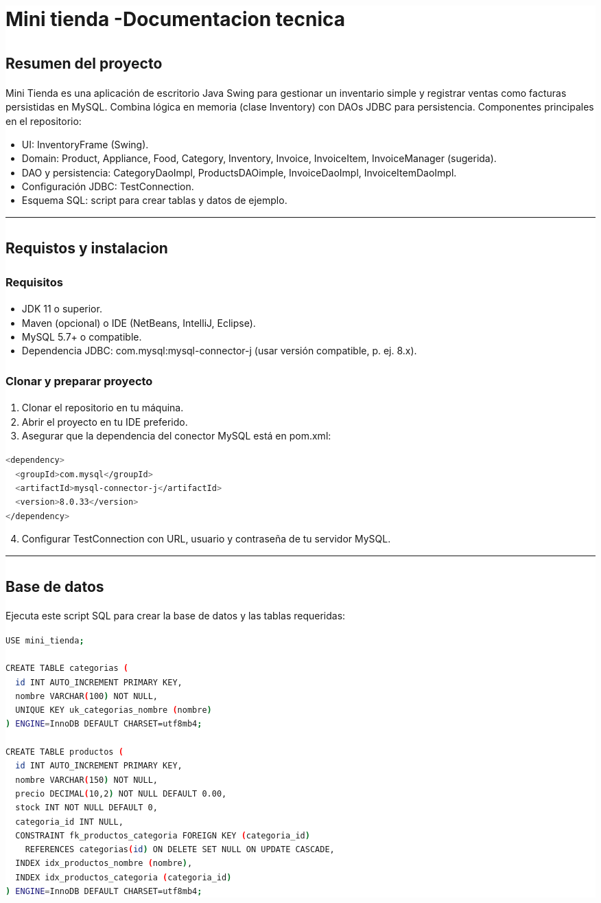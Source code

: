 # Mini tienda -Documentacion tecnica

## Resumen del proyecto
Mini Tienda es una aplicación de escritorio Java Swing para gestionar un inventario simple y registrar ventas como facturas persistidas en MySQL. Combina lógica en memoria (clase Inventory) con DAOs JDBC para persistencia. Componentes principales en el repositorio:

- UI: InventoryFrame (Swing).
- Domain: Product, Appliance, Food, Category, Inventory, Invoice, InvoiceItem, InvoiceManager (sugerida).
- DAO y persistencia: CategoryDaoImpl, ProductsDAOimple, InvoiceDaoImpl, InvoiceItemDaoImpl.
- Configuración JDBC: TestConnection.
- Esquema SQL: script para crear tablas y datos de ejemplo.
***

## Requistos y instalacion
### Requisitos
- JDK 11 o superior.
- Maven (opcional) o IDE (NetBeans, IntelliJ, Eclipse).
- MySQL 5.7+ o compatible.
- Dependencia JDBC: com.mysql:mysql-connector-j (usar versión compatible, p. ej. 8.x).

### Clonar y preparar proyecto

1. Clonar el repositorio en tu máquina.
2. Abrir el proyecto en tu IDE preferido.
3. Asegurar que la dependencia del conector MySQL está en pom.xml:
```bash
<dependency>
  <groupId>com.mysql</groupId>
  <artifactId>mysql-connector-j</artifactId>
  <version>8.0.33</version>
</dependency>
```
4. Configurar TestConnection con URL, usuario y contraseña de tu servidor MySQL.

***

## Base de datos
Ejecuta este script SQL para crear la base de datos y las tablas requeridas:
```bash CREATE DATABASE IF NOT EXISTS mini_tienda;
USE mini_tienda;

CREATE TABLE categorias (
  id INT AUTO_INCREMENT PRIMARY KEY,
  nombre VARCHAR(100) NOT NULL,
  UNIQUE KEY uk_categorias_nombre (nombre)
) ENGINE=InnoDB DEFAULT CHARSET=utf8mb4;

CREATE TABLE productos (
  id INT AUTO_INCREMENT PRIMARY KEY,
  nombre VARCHAR(150) NOT NULL,
  precio DECIMAL(10,2) NOT NULL DEFAULT 0.00,
  stock INT NOT NULL DEFAULT 0,
  categoria_id INT NULL,
  CONSTRAINT fk_productos_categoria FOREIGN KEY (categoria_id)
    REFERENCES categorias(id) ON DELETE SET NULL ON UPDATE CASCADE,
  INDEX idx_productos_nombre (nombre),
  INDEX idx_productos_categoria (categoria_id)
) ENGINE=InnoDB DEFAULT CHARSET=utf8mb4;

```